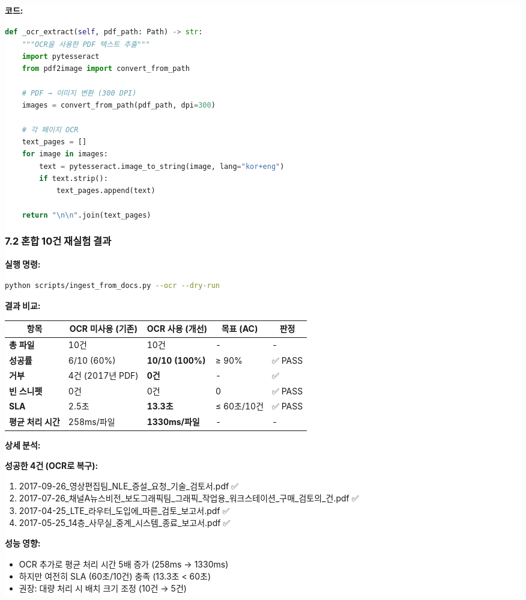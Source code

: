 **코드:**
```python
def _ocr_extract(self, pdf_path: Path) -> str:
    """OCR을 사용한 PDF 텍스트 추출"""
    import pytesseract
    from pdf2image import convert_from_path

    # PDF → 이미지 변환 (300 DPI)
    images = convert_from_path(pdf_path, dpi=300)

    # 각 페이지 OCR
    text_pages = []
    for image in images:
        text = pytesseract.image_to_string(image, lang="kor+eng")
        if text.strip():
            text_pages.append(text)

    return "\n\n".join(text_pages)
```

### 7.2 혼합 10건 재실험 결과

**실행 명령:**
```bash
python scripts/ingest_from_docs.py --ocr --dry-run
```

**결과 비교:**

| 항목 | OCR 미사용 (기존) | OCR 사용 (개선) | 목표 (AC) | 판정 |
|------|------------------|----------------|-----------|------|
| **총 파일** | 10건 | 10건 | - | - |
| **성공률** | 6/10 (60%) | **10/10 (100%)** | ≥ 90% | ✅ PASS |
| **거부** | 4건 (2017년 PDF) | **0건** | - | ✅ |
| **빈 스니펫** | 0건 | 0건 | 0 | ✅ PASS |
| **SLA** | 2.5초 | **13.3초** | ≤ 60초/10건 | ✅ PASS |
| **평균 처리 시간** | 258ms/파일 | **1330ms/파일** | - | - |

**상세 분석:**

**성공한 4건 (OCR로 복구):**
1. 2017-09-26_영상편집팀_NLE_증설_요청_기술_검토서.pdf ✅
2. 2017-07-26_채널A뉴스비전_보도그래픽팀_그래픽_작업용_워크스테이션_구매_검토의_건.pdf ✅
3. 2017-04-25_LTE_라우터_도입에_따른_검토_보고서.pdf ✅
4. 2017-05-25_14층_사무실_중계_시스템_종료_보고서.pdf ✅

**성능 영향:**
- OCR 추가로 평균 처리 시간 5배 증가 (258ms → 1330ms)
- 하지만 여전히 SLA (60초/10건) 충족 (13.3초 < 60초)
- 권장: 대량 처리 시 배치 크기 조정 (10건 → 5건)
